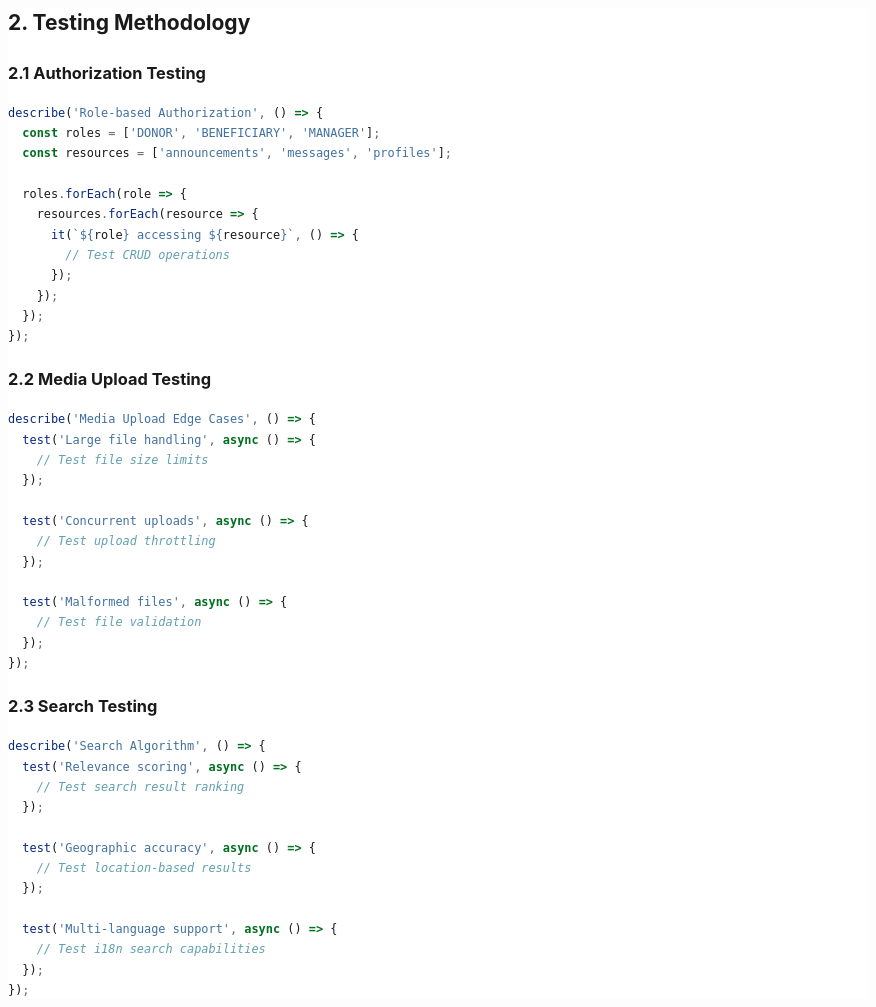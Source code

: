 ## 2. Testing Methodology

### 2.1 Authorization Testing
```typescript
describe('Role-based Authorization', () => {
  const roles = ['DONOR', 'BENEFICIARY', 'MANAGER'];
  const resources = ['announcements', 'messages', 'profiles'];
  
  roles.forEach(role => {
    resources.forEach(resource => {
      it(`${role} accessing ${resource}`, () => {
        // Test CRUD operations
      });
    });
  });
});
```

### 2.2 Media Upload Testing
```typescript
describe('Media Upload Edge Cases', () => {
  test('Large file handling', async () => {
    // Test file size limits
  });
  
  test('Concurrent uploads', async () => {
    // Test upload throttling
  });
  
  test('Malformed files', async () => {
    // Test file validation
  });
});
```

### 2.3 Search Testing
```typescript
describe('Search Algorithm', () => {
  test('Relevance scoring', async () => {
    // Test search result ranking
  });
  
  test('Geographic accuracy', async () => {
    // Test location-based results
  });
  
  test('Multi-language support', async () => {
    // Test i18n search capabilities
  });
});
```

